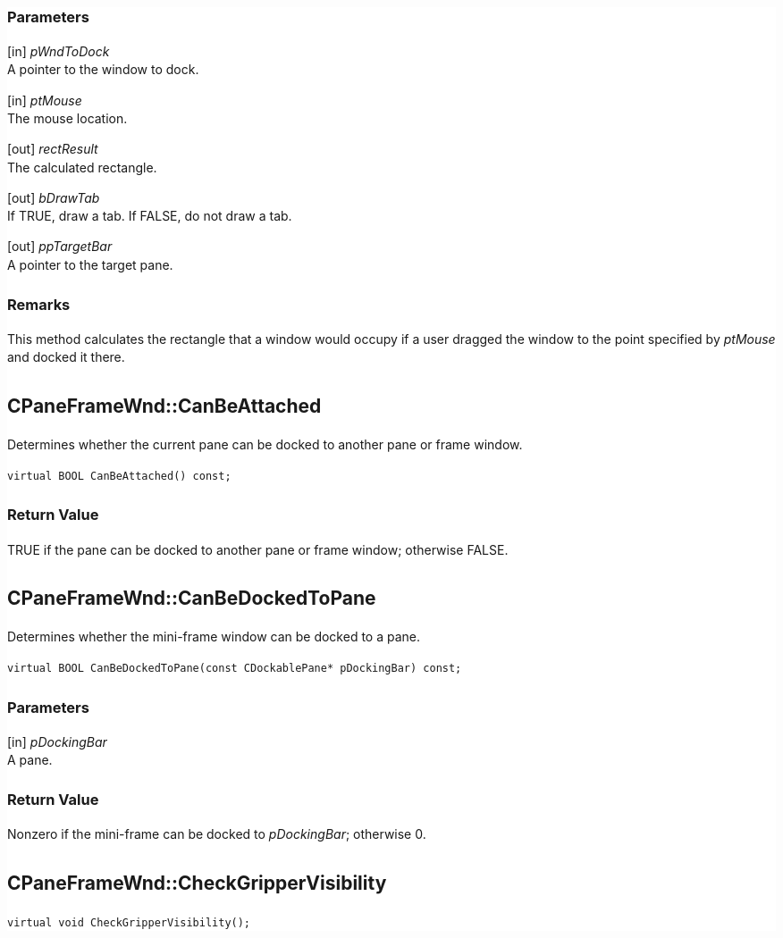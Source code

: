 ### Parameters  
 [in] *pWndToDock*  
 A pointer to the window to dock.  
  
 [in] *ptMouse*  
 The mouse location.  
  
 [out] *rectResult*  
 The calculated rectangle.  
  
 [out] *bDrawTab*  
 If TRUE, draw a tab. If FALSE, do not draw a tab.  
  
 [out] *ppTargetBar*  
 A pointer to the target pane.  
  
### Remarks  
 This method calculates the rectangle that a window would occupy if a user dragged the window to the point specified by *ptMouse* and docked it there.  
  
##  <a name="canbeattached"></a>  CPaneFrameWnd::CanBeAttached  
 Determines whether the current pane can be docked to another pane or frame window.  
  
```  
virtual BOOL CanBeAttached() const;  
```  
  
### Return Value  
 TRUE if the pane can be docked to another pane or frame window; otherwise FALSE.  
  
##  <a name="canbedockedtopane"></a>  CPaneFrameWnd::CanBeDockedToPane  
 Determines whether the mini-frame window can be docked to a pane.  
  
```  
virtual BOOL CanBeDockedToPane(const CDockablePane* pDockingBar) const;  
```  
  
### Parameters  
 [in] *pDockingBar*  
 A pane.  
  
### Return Value  
 Nonzero if the mini-frame can be docked to *pDockingBar*; otherwise 0.  
  
##  <a name="checkgrippervisibility"></a>  CPaneFrameWnd::CheckGripperVisibility  

  
```  
virtual void CheckGripperVisibility();
```  
  